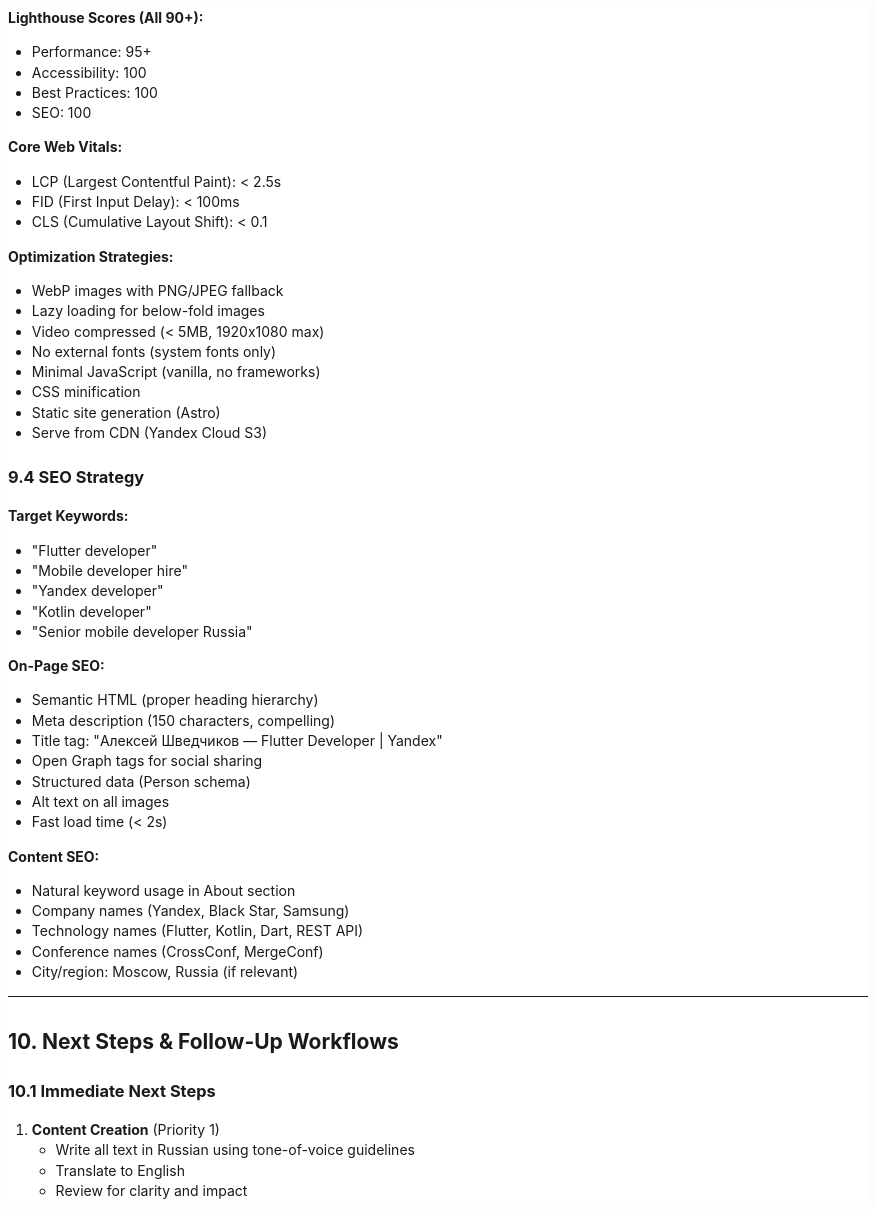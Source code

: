 **Lighthouse Scores (All 90+):**
- Performance: 95+
- Accessibility: 100
- Best Practices: 100
- SEO: 100

**Core Web Vitals:**
- LCP (Largest Contentful Paint): < 2.5s
- FID (First Input Delay): < 100ms
- CLS (Cumulative Layout Shift): < 0.1

**Optimization Strategies:**
- WebP images with PNG/JPEG fallback
- Lazy loading for below-fold images
- Video compressed (< 5MB, 1920x1080 max)
- No external fonts (system fonts only)
- Minimal JavaScript (vanilla, no frameworks)
- CSS minification
- Static site generation (Astro)
- Serve from CDN (Yandex Cloud S3)

### 9.4 SEO Strategy

**Target Keywords:**
- "Flutter developer"
- "Mobile developer hire"
- "Yandex developer"
- "Kotlin developer"
- "Senior mobile developer Russia"

**On-Page SEO:**
- Semantic HTML (proper heading hierarchy)
- Meta description (150 characters, compelling)
- Title tag: "Алексей Шведчиков — Flutter Developer | Yandex"
- Open Graph tags for social sharing
- Structured data (Person schema)
- Alt text on all images
- Fast load time (< 2s)

**Content SEO:**
- Natural keyword usage in About section
- Company names (Yandex, Black Star, Samsung)
- Technology names (Flutter, Kotlin, Dart, REST API)
- Conference names (CrossConf, MergeConf)
- City/region: Moscow, Russia (if relevant)

---

## 10. Next Steps & Follow-Up Workflows

### 10.1 Immediate Next Steps

1. **Content Creation** (Priority 1)
   - Write all text in Russian using tone-of-voice guidelines
   - Translate to English
   - Review for clarity and impact
